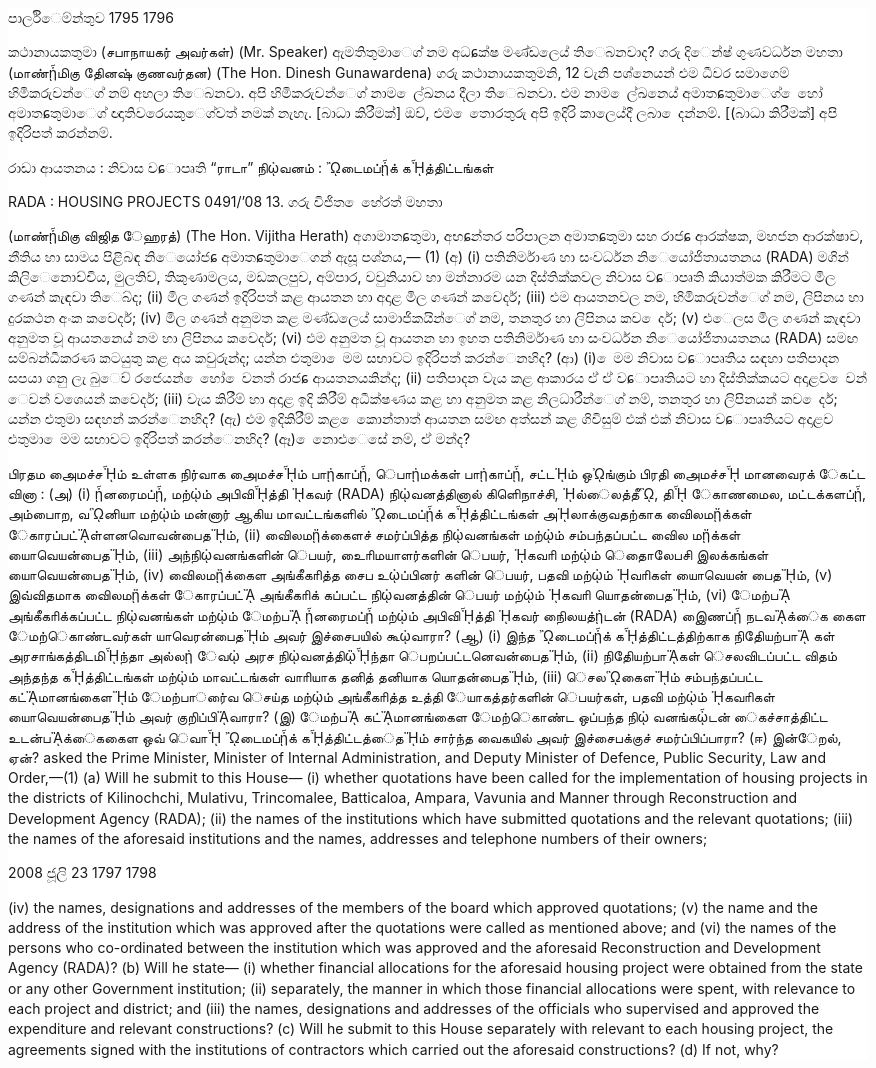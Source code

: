පාර්ලිෙම්න්තුව 1795 1796

කථානායකතුමා (சபாநாயகர் அவர்கள்) (Mr. Speaker) ඇමතිතුමාෙග් නම අධɕක්ෂ මණ්ඩලෙය් තිෙබනවාද? ගරු දිෙන්ෂ් ගුණවර්ධන මහතා (மாண்ᾗமிகு திேனஷ் குணவர்தன) (The Hon. Dinesh Gunawardena) ගරු කථානායකතුමනි, 12 වැනි පශ්නෙයන් එම ධීවර සමාගෙම් හිමිකරුවන්ෙග් නම් අහලා තිෙබනවා. අපි හිමිකරුවන්ෙග් නාම ෙල්ඛනය දීලා තිෙබනවා. එම නාම ෙල්ඛනෙය් අමාතɕතුමාෙග් ෙහෝ අමාතɕතුමාෙග් ඥාතිවරෙයකුෙග්වත් නමක් නැහැ. [බාධා කිරීමක්] ඔව්, එම ෙතොරතුරු අපි ඉදිරි කාලෙය්දී ලබා ෙදන්නම්. [(බාධා කිරීමක්] අපි ඉදිරිපත් කරන්නම්.

රාඩා ආයතනය : නිවාස වɕාපෘති “ராடா” நிᾠவனம் : ᾪடைமப்ᾗக் கᾞத்திட்டங்கள்

RADA : HOUSING PROJECTS 0491/’08 13. ගරු විජිත ෙහේරත් මහතා

(மாண்ᾗமிகு விஜித ேஹரத்) (The Hon. Vijitha Herath) අගාමාතɕතුමා, අභɕන්තර පරිපාලන අමාතɕතුමා සහ රාජɕ ආරක්ෂක, මහජන ආරක්ෂාව, නීතිය හා සාමය පිළිබඳ නිෙයෝජɕ අමාතɕතුමාෙගන් ඇසූ පශ්නය,— (1) (අ) (i) පතිනිර්මාණ හා සංවර්ධන නිෙයෝජිතායතනය (RADA) මගින් කිලිෙනොච්චිය, මුලතිව්, තිකුණාමලය, මඩකලපුව, අම්පාර, වවුනියාව හා මන්නාරම යන දිස්තික්කවල නිවාස වɕාපෘති කියාත්මක කිරීමට මිල ගණන් කැඳවා තිෙබ්ද; (ii) මිල ගණන් ඉදිරිපත් කළ ආයතන හා අදාළ මිල ගණන් කවෙර්ද; (iii) එම ආයතනවල නම, හිමිකරුවන්ෙග් නම, ලිපිනය හා දුරකථන අංක කවෙර්ද; (iv) මිල ගණන් අනුමත කළ මණ්ඩලෙය් සාමාජිකයින්ෙග් නම, තනතුර හා ලිපිනය කව ෙර්ද; (v) එෙලස මිල ගණන් කැඳවා අනුමත වූ ආයතනෙය් නම හා ලිපිනය කවෙර්ද; (vi) එම අනුමත වූ ආයතන හා ඉහත පතිනිර්මාණ හා සංවර්ධන නිෙයෝජිතායතනය (RADA) සමඟ සම්බන්ධීකරණ කටයුතු කළ අය කවුරුන්ද; යන්න එතුමා ෙමම සභාවට ඉදිරිපත් කරන්ෙනහිද? (ආ) (i) ෙමම නිවාස වɕාපෘතිය සඳහා පතිපාදන සපයා ගනු ලැ බුෙව් රජෙයන් ෙහෝ ෙවනත් රාජɕ ආයතනයකින්ද; (ii) පතිපාදන වැය කළ ආකාරය ඒ ඒ වɕාපෘතියට හා දිස්තික්කයට අදාළව ෙවන් ෙවන් වශෙයන් කවෙර්ද; (iii) වැය කිරීම් හා අදාළ ඉදි කිරීම් අධීක්ෂණය කළ හා අනුමත කළ නිලධාරීන්ෙග් නම්, තනතුර හා ලිපිනයන් කව ෙර්ද; යන්න එතුමා සඳහන් කරන්ෙනහිද? (ඇ) එම ඉදිකිරීම් කළ ෙකොන්තාත් ආයතන සමඟ අත්සන් කළ ගිවිසුම් එක් එක් නිවාස වɕාපෘතියට අදාළව එතුමා ෙමම සභාවට ඉදිරිපත් කරන්ෙනහිද? (ඈ) ෙනොඑෙසේ නම්, ඒ මන්ද?

பிரதம அைமச்சᾞம் உள்ளக நிர்வாக அைமச்சᾞம் பாᾐகாப்ᾗ, ெபாᾐமக்கள் பாᾐகாப்ᾗ, சட்டᾙம் ஒᾨங்கும் பிரதி அைமச்சᾞ மானவைரக் ேகட்ட வினா : (அ) (i) ᾗனரைமப்ᾗ, மற்ᾠம் அபிவிᾞத்தி ᾙகவர் (RADA) நிᾠவனத்தினால் கிளிெநாச்சி, ᾙல்ைலத்தீᾫ, திᾞ ேகாணமைல, மட்டக்களப்ᾗ, அம்பாைற, வᾫனியா மற்ᾠம் மன்னார் ஆகிய மாவட்டங்களில் ᾪடைமப்ᾗக் கᾞத்திட்டங்கள் அᾙலாக்குவதற்காக விைலமᾔக்கள் ேகாரப்பட்ᾌள்ளனவாெவன்பைதᾜம், (ii) விைலமᾔக்கைளச் சமர்ப்பித்த நிᾠவனங்கள் மற்ᾠம் சம்பந்தப்பட்ட விைல மᾔக்கள் யாைவெயன்பைதᾜம், (iii) அந்நிᾠவனங்களின் ெபயர், உாிைமயாளர்களின் ெபயர், ᾙகவாி மற்ᾠம் ெதாைலேபசி இலக்கங்கள் யாைவெயன்பைதᾜம், (iv) விைலமᾔக்கைள அங்கீகாித்த சைப உᾠப்பினர் களின் ெபயர், பதவி மற்ᾠம் ᾙவாிகள் யாைவெயன் பைதᾜம், (v) இவ்விதமாக விைலமᾔக்கள் ேகாரப்பட்ᾌ அங்கீகாிக் கப்பட்ட நிᾠவனத்தின் ெபயர் மற்ᾠம் ᾙகவாி யாெதன்பைதᾜம், (vi) ேமற்பᾊ அங்கீகாிக்கப்பட்ட நிᾠவனங்கள் மற்ᾠம் ேமற்பᾊ ᾗனரைமப்ᾗ மற்ᾠம் அபிவிᾞத்தி ᾙகவர் நிைலயத்ᾐடன் (RADA) இைணப்ᾗ நடவᾊக்ைக கைள ேமற்ெகாண்டவர்கள் யாவெரன்பைதᾜம் அவர் இச்சைபயில் கூᾠவாரா? (ஆ) (i) இந்த ᾪடைமப்ᾗக் கᾞத்திட்டத்திற்காக நிதிேயற்பாᾌ கள் அரசாங்கத்திடமிᾞந்தா அல்லᾐ ேவᾠ அரச நிᾠவனத்திᾢᾞந்தா ெபறப்பட்டனெவன்பைதᾜம், (ii) நிதிேயற்பாᾌகள் ெசலவிடப்பட்ட விதம் அந்தந்த கᾞத்திட்டங்கள் மற்ᾠம் மாவட்டங்கள் வாாியாக தனித் தனியாக யாெதன்பைதᾜம், (iii) ெசலᾫகைளᾜம் சம்பந்தப்பட்ட கட்ᾌமானங்கைளᾜம் ேமற்பார்ைவ ெசய்த மற்ᾠம் அங்கீகாித்த உத்தி ேயாகத்தர்களின் ெபயர்கள், பதவி மற்ᾠம் ᾙகவாிகள் யாைவெயன்பைதᾜம் அவர் குறிப்பிᾌவாரா? (இ) ேமற்பᾊ கட்ᾌமானங்கைள ேமற்ெகாண்ட ஒப்பந்த நிᾠ வனங்கᾦடன் ைகச்சாத்திட்ட உடன்பᾊக்ைககைள ஒவ் ெவாᾞ ᾪடைமப்ᾗக் கᾞத்திட்டத்ைதᾜம் சார்ந்த வைகயில் அவர் இச்சைபக்குச் சமர்ப்பிப்பாரா? (ஈ) இன்ேறல், ஏன்? asked the Prime Minister, Minister of Internal Administration, and Deputy Minister of Defence, Public Security, Law and Order,—(1) (a) Will he submit to this House— (i) whether quotations have been called for the implementation of housing projects in the districts of Kilinochchi, Mulativu, Trincomalee, Batticaloa, Ampara, Vavunia and Manner through Reconstruction and Development Agency (RADA); (ii) the names of the institutions which have submitted quotations and the relevant quotations; (iii) the names of the aforesaid institutions and the names, addresses and telephone numbers of their owners;

2008 ජූලි 23 1797 1798

(iv) the names, designations and addresses of the members of the board which approved quotations; (v) the name and the address of the institution which was approved after the quotations were called as mentioned above; and (vi) the names of the persons who co-ordinated between the institution which was approved and the aforesaid Reconstruction and Development Agency (RADA)? (b) Will he state— (i) whether financial allocations for the aforesaid housing project were obtained from the state or any other Government institution; (ii) separately, the manner in which those financial allocations were spent, with relevance to each project and district; and (iii) the names, designations and addresses of the officials who supervised and approved the expenditure and relevant constructions? (c) Will he submit to this House separately with relevant to each housing project, the agreements signed with the institutions of contractors which carried out the aforesaid constructions? (d) If not, why?
